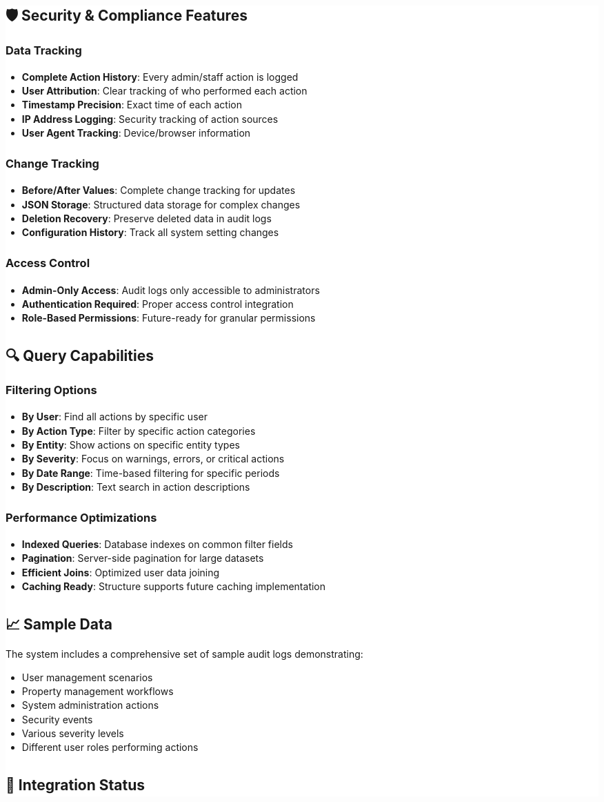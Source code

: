 ## 🛡️ Security & Compliance Features

### Data Tracking
- **Complete Action History**: Every admin/staff action is logged
- **User Attribution**: Clear tracking of who performed each action
- **Timestamp Precision**: Exact time of each action
- **IP Address Logging**: Security tracking of action sources
- **User Agent Tracking**: Device/browser information

### Change Tracking
- **Before/After Values**: Complete change tracking for updates
- **JSON Storage**: Structured data storage for complex changes
- **Deletion Recovery**: Preserve deleted data in audit logs
- **Configuration History**: Track all system setting changes

### Access Control
- **Admin-Only Access**: Audit logs only accessible to administrators
- **Authentication Required**: Proper access control integration
- **Role-Based Permissions**: Future-ready for granular permissions

## 🔍 Query Capabilities

### Filtering Options
- **By User**: Find all actions by specific user
- **By Action Type**: Filter by specific action categories
- **By Entity**: Show actions on specific entity types
- **By Severity**: Focus on warnings, errors, or critical actions
- **By Date Range**: Time-based filtering for specific periods
- **By Description**: Text search in action descriptions

### Performance Optimizations
- **Indexed Queries**: Database indexes on common filter fields
- **Pagination**: Server-side pagination for large datasets
- **Efficient Joins**: Optimized user data joining
- **Caching Ready**: Structure supports future caching implementation

## 📈 Sample Data

The system includes a comprehensive set of sample audit logs demonstrating:
- User management scenarios
- Property management workflows
- System administration actions
- Security events
- Various severity levels
- Different user roles performing actions

## 🎯 Integration Status
